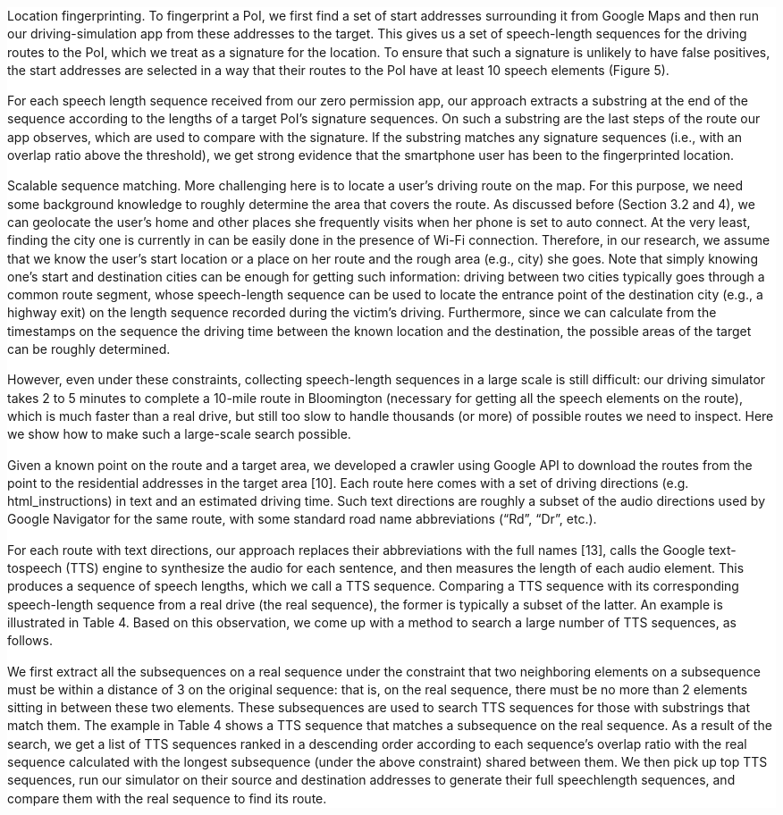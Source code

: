 Location fingerprinting. To fingerprint a PoI, we first find a set of start addresses surrounding it from Google Maps and then run our driving-simulation app from these addresses to the target. This gives us a set of speech-length sequences for the driving routes to the PoI, which we treat as a signature for the location. To ensure that such a signature is unlikely to have false positives, the start addresses are selected in a way that their routes to the PoI have at least 10 speech elements (Figure 5).

For each speech length sequence received from our zero permission app, our approach extracts a substring at the end of the sequence according to the lengths of a target PoI’s signature sequences. On such a substring are the last steps of the route our app observes, which are used to compare with the signature. If the substring matches any signature sequences (i.e., with an overlap ratio above the threshold), we get strong evidence that the smartphone user has been to the fingerprinted location.

Scalable sequence matching. More challenging here is to locate a user’s driving route on the map. For this purpose, we need some background knowledge to roughly determine the area that covers the route. As discussed before (Section 3.2 and 4), we can geolocate the user’s home and other places she frequently visits when her phone is set to auto connect. At the very least, finding the city one is currently in can be easily done in the presence of Wi-Fi connection. Therefore, in our research, we assume that we know the user’s start location or a place on her route and the rough area (e.g., city) she goes. Note that simply knowing one’s start and destination cities can be enough for getting such information: driving between two cities typically goes through a common route segment, whose speech-length sequence can be used to locate the entrance point of the destination city (e.g., a highway exit) on the length sequence recorded during the victim’s driving. Furthermore, since we can calculate from the timestamps on the sequence the driving time between the known location and the destination, the possible areas of the target can be roughly determined. 

However, even under these constraints, collecting speech-length sequences in a large scale is still difficult: our driving simulator takes 2 to 5 minutes to complete a 10-mile route in Bloomington (necessary for getting all the speech elements on the route), which is much faster than a real drive, but still too slow to handle thousands (or more) of possible routes we need to inspect. Here we show how to make such a large-scale search possible.

Given a known point on the route and a target area, we developed a crawler using Google API to download the routes from the point to the residential addresses in the target area [10]. Each route here comes with a set of driving directions (e.g. html_instructions) in text and an estimated driving time. Such text directions are roughly a subset of the audio directions used by Google Navigator for the same route, with some standard road name abbreviations (“Rd”, “Dr”, etc.). 

For each route with text directions, our approach replaces their abbreviations with the full names [13], calls the Google text-tospeech (TTS) engine to synthesize the audio for each sentence, and then measures the length of each audio element. This produces a sequence of speech lengths, which we call a TTS sequence. Comparing a TTS sequence with its corresponding speech-length sequence from a real drive (the real sequence), the former is typically a subset of the latter. An example is illustrated in Table 4. Based on this observation, we come up with a method to search a large number of TTS sequences, as follows.

We first extract all the subsequences on a real sequence under the constraint that two neighboring elements on a subsequence must be within a distance of 3 on the original sequence: that is, on the real sequence, there must be no more than 2 elements sitting in between these two elements. These subsequences are used to search TTS sequences for those with substrings that match them. The example in Table 4 shows a TTS sequence that matches a subsequence on the real sequence. As a result of the search, we get a list of TTS sequences ranked in a descending order according to each sequence’s overlap ratio with the real sequence calculated with the longest subsequence (under the above constraint) shared between them. We then pick up top TTS sequences, run our simulator on their source and destination addresses to generate their full speechlength sequences, and compare them with the real sequence to find its route.
